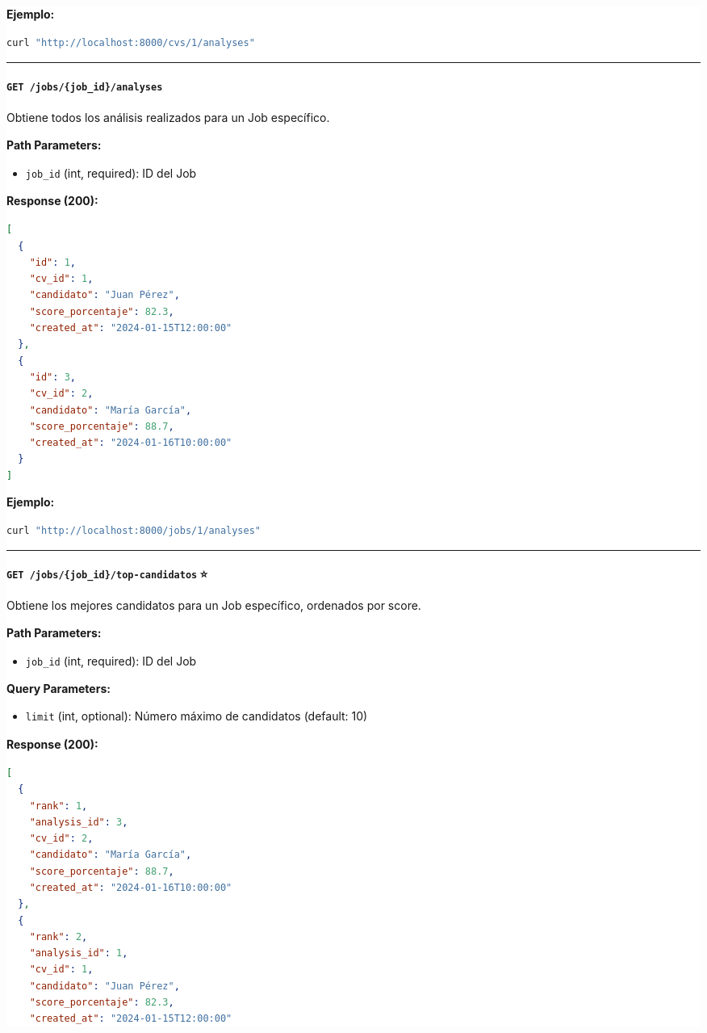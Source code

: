 **Ejemplo:**
```bash
curl "http://localhost:8000/cvs/1/analyses"
```

---

#### `GET /jobs/{job_id}/analyses`

Obtiene todos los análisis realizados para un Job específico.

**Path Parameters:**
- `job_id` (int, required): ID del Job

**Response (200):**
```json
[
  {
    "id": 1,
    "cv_id": 1,
    "candidato": "Juan Pérez",
    "score_porcentaje": 82.3,
    "created_at": "2024-01-15T12:00:00"
  },
  {
    "id": 3,
    "cv_id": 2,
    "candidato": "María García",
    "score_porcentaje": 88.7,
    "created_at": "2024-01-16T10:00:00"
  }
]
```

**Ejemplo:**
```bash
curl "http://localhost:8000/jobs/1/analyses"
```

---

#### `GET /jobs/{job_id}/top-candidatos` ⭐

Obtiene los mejores candidatos para un Job específico, ordenados por score.

**Path Parameters:**
- `job_id` (int, required): ID del Job

**Query Parameters:**
- `limit` (int, optional): Número máximo de candidatos (default: 10)

**Response (200):**
```json
[
  {
    "rank": 1,
    "analysis_id": 3,
    "cv_id": 2,
    "candidato": "María García",
    "score_porcentaje": 88.7,
    "created_at": "2024-01-16T10:00:00"
  },
  {
    "rank": 2,
    "analysis_id": 1,
    "cv_id": 1,
    "candidato": "Juan Pérez",
    "score_porcentaje": 82.3,
    "created_at": "2024-01-15T12:00:00"
```